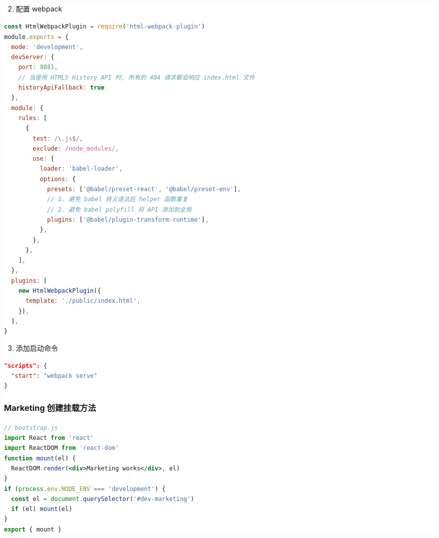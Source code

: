 2. 配置 webpack

```js
const HtmlWebpackPlugin = require('html-webpack-plugin')
module.exports = {
  mode: 'development',
  devServer: {
    port: 8081,
    // 当使用 HTML5 History API 时, 所有的 404 请求都会响应 index.html 文件 
    historyApiFallback: true
  },
  module: {
    rules: [
      {
        test: /\.js$/,
        exclude: /node_modules/,
        use: {
          loader: 'babel-loader',
          options: {
            presets: ['@babel/preset-react', '@babel/preset-env'], 
            // 1. 避免 babel 转义语法后 helper 函数重复
            // 2. 避免 babel polyfill 将 API 添加到全局
            plugins: ['@babel/plugin-transform-runtime'],
          },
        },
      },
    ],
  },
  plugins: [
    new HtmlWebpackPlugin({
      template: './public/index.html',
    }),
  ],
}

```

3. 添加启动命令

```json
"scripts": {
  "start": "webpack serve"
}
```

### **Marketing 创建挂载方法**

```jsx
// bootstrap.js
import React from 'react'
import ReactDOM from 'react-dom'
function mount(el) {
  ReactDOM.render(<div>Marketing works</div>, el)
}
if (process.env.NODE_ENV === 'development') {
  const el = document.querySelector('#dev-marketing')
  if (el) mount(el)
}
export { mount }

```
